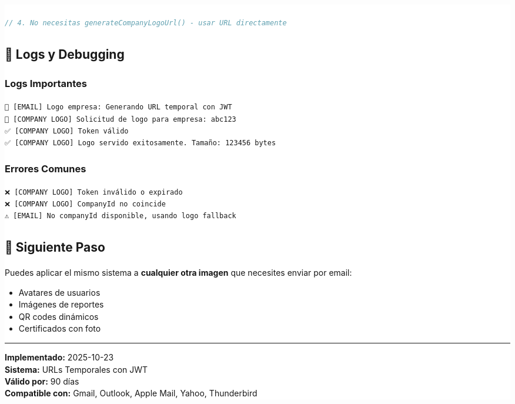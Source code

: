 ```javascript

// 4. No necesitas generateCompanyLogoUrl() - usar URL directamente
```

## 📝 Logs y Debugging

### Logs Importantes
```
🏢 [EMAIL] Logo empresa: Generando URL temporal con JWT
🏢 [COMPANY LOGO] Solicitud de logo para empresa: abc123
✅ [COMPANY LOGO] Token válido
✅ [COMPANY LOGO] Logo servido exitosamente. Tamaño: 123456 bytes
```

### Errores Comunes
```
❌ [COMPANY LOGO] Token inválido o expirado
❌ [COMPANY LOGO] CompanyId no coincide
⚠️ [EMAIL] No companyId disponible, usando logo fallback
```

## 🎯 Siguiente Paso

Puedes aplicar el mismo sistema a **cualquier otra imagen** que necesites enviar por email:
- Avatares de usuarios
- Imágenes de reportes
- QR codes dinámicos
- Certificados con foto

---

**Implementado:** 2025-10-23  
**Sistema:** URLs Temporales con JWT  
**Válido por:** 90 días  
**Compatible con:** Gmail, Outlook, Apple Mail, Yahoo, Thunderbird
